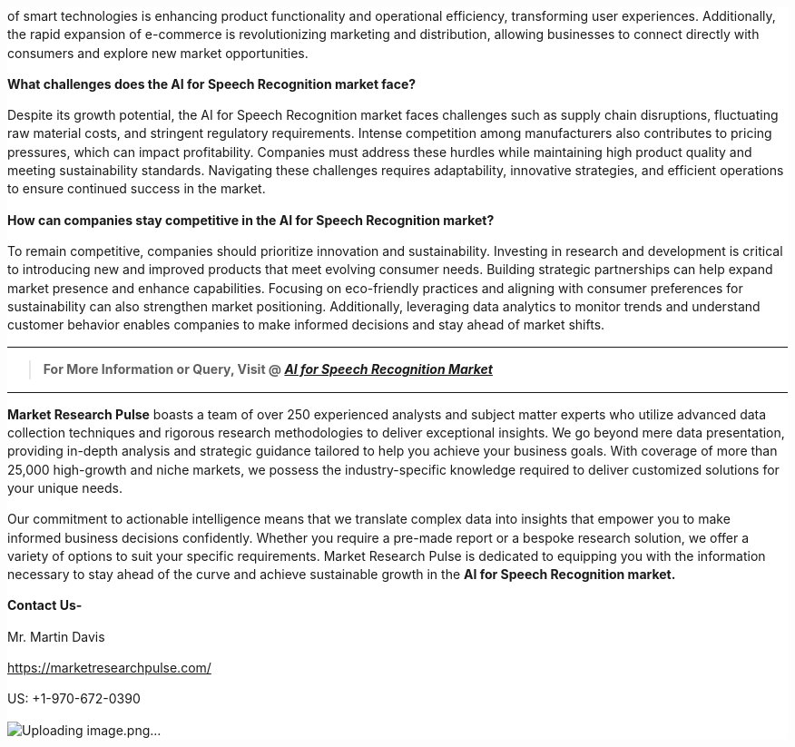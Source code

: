 of smart technologies is enhancing product functionality and operational efficiency, transforming user experiences. Additionally, the rapid expansion of e-commerce is revolutionizing marketing and distribution, allowing businesses to connect directly with consumers and explore new market opportunities.</p><p><strong>What challenges does the AI for Speech Recognition market face?</strong></p><p>Despite its growth potential, the AI for Speech Recognition market faces challenges such as supply chain disruptions, fluctuating raw material costs, and stringent regulatory requirements. Intense competition among manufacturers also contributes to pricing pressures, which can impact profitability. Companies must address these hurdles while maintaining high product quality and meeting sustainability standards. Navigating these challenges requires adaptability, innovative strategies, and efficient operations to ensure continued success in the market.</p><p><strong>How can companies stay competitive in the AI for Speech Recognition market?</strong></p><p>To remain competitive, companies should prioritize innovation and sustainability. Investing in research and development is critical to introducing new and improved products that meet evolving consumer needs. Building strategic partnerships can help expand market presence and enhance capabilities. Focusing on eco-friendly practices and aligning with consumer preferences for sustainability can also strengthen market positioning. Additionally, leveraging data analytics to monitor trends and understand customer behavior enables companies to make informed decisions and stay ahead of market shifts.</p><hr /><blockquote><p><strong>For More Information or Query, Visit @&nbsp;<em><a href="https://marketresearchpulse.com/report/102440/ai-for-speech-recognition-market?utm_source=Linkedin&utm_medium=027">AI for Speech Recognition Market</a></em></strong></p></blockquote><hr /><p><strong>Market Research Pulse</strong> boasts a team of over 250 experienced analysts and subject matter experts who utilize advanced data collection techniques and rigorous research methodologies to deliver exceptional insights. We go beyond mere data presentation, providing in-depth analysis and strategic guidance tailored to help you achieve your business goals. With coverage of more than 25,000 high-growth and niche markets, we possess the industry-specific knowledge required to deliver customized solutions for your unique needs.</p><p>Our commitment to actionable intelligence means that we translate complex data into insights that empower you to make informed business decisions confidently. Whether you require a pre-made report or a bespoke research solution, we offer a variety of options to suit your specific requirements. Market Research Pulse is dedicated to equipping you with the information necessary to stay ahead of the curve and achieve sustainable growth in the <strong>AI for Speech Recognition market.</strong></p><p><strong>Contact Us-</strong></p><p>Mr. Martin Davis</p><p>https://marketresearchpulse.com/</p><p>US: +1-970-672-0390</p>
![Uploading image.png…]()
